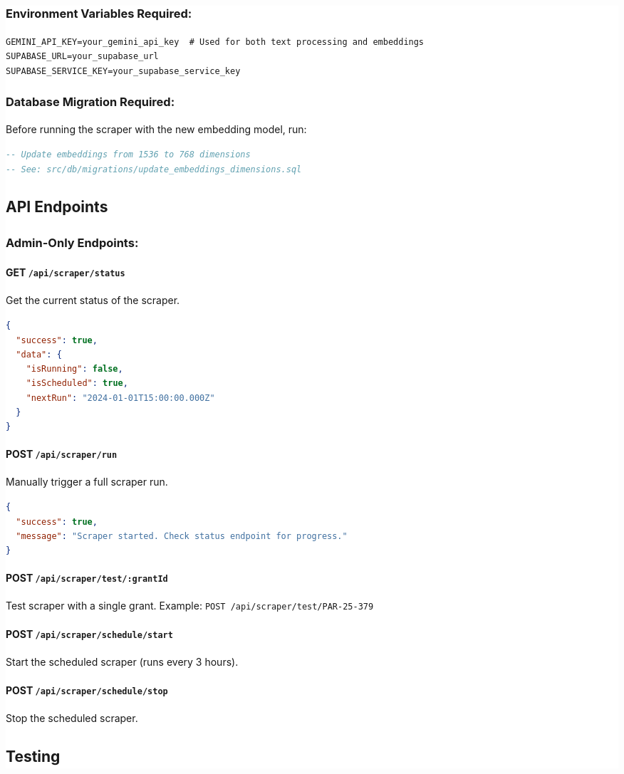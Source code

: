### Environment Variables Required:
```env
GEMINI_API_KEY=your_gemini_api_key  # Used for both text processing and embeddings
SUPABASE_URL=your_supabase_url
SUPABASE_SERVICE_KEY=your_supabase_service_key
```

### Database Migration Required:
Before running the scraper with the new embedding model, run:
```sql
-- Update embeddings from 1536 to 768 dimensions
-- See: src/db/migrations/update_embeddings_dimensions.sql
```

## API Endpoints

### Admin-Only Endpoints:

#### GET `/api/scraper/status`
Get the current status of the scraper.
```json
{
  "success": true,
  "data": {
    "isRunning": false,
    "isScheduled": true,
    "nextRun": "2024-01-01T15:00:00.000Z"
  }
}
```

#### POST `/api/scraper/run`
Manually trigger a full scraper run.
```json
{
  "success": true,
  "message": "Scraper started. Check status endpoint for progress."
}
```

#### POST `/api/scraper/test/:grantId`
Test scraper with a single grant.
Example: `POST /api/scraper/test/PAR-25-379`

#### POST `/api/scraper/schedule/start`
Start the scheduled scraper (runs every 3 hours).

#### POST `/api/scraper/schedule/stop`
Stop the scheduled scraper.

## Testing
